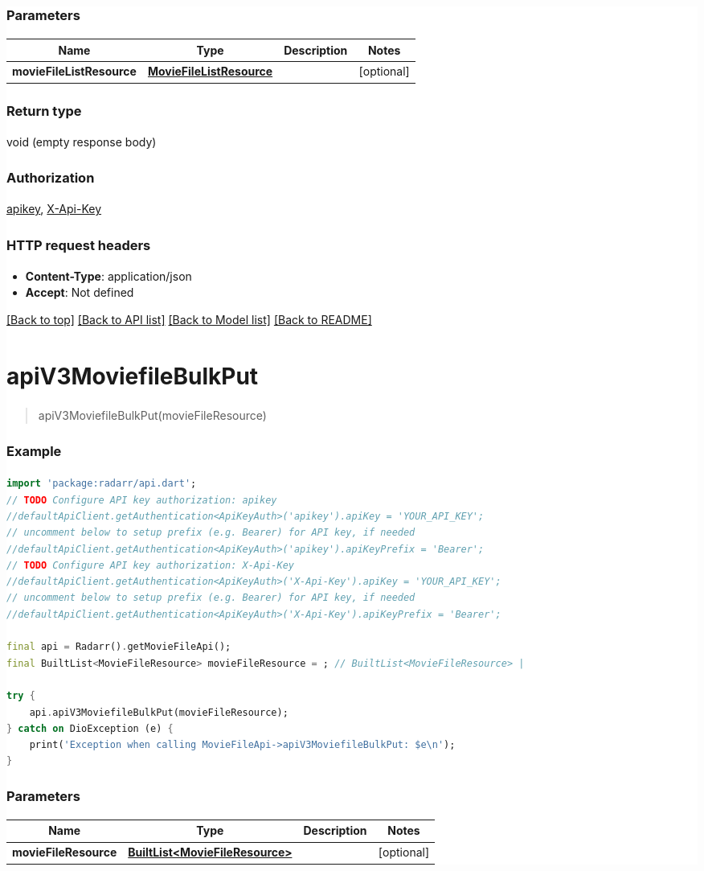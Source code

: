 ### Parameters

Name | Type | Description  | Notes
------------- | ------------- | ------------- | -------------
 **movieFileListResource** | [**MovieFileListResource**](MovieFileListResource.md)|  | [optional] 

### Return type

void (empty response body)

### Authorization

[apikey](../README.md#apikey), [X-Api-Key](../README.md#X-Api-Key)

### HTTP request headers

 - **Content-Type**: application/json
 - **Accept**: Not defined

[[Back to top]](#) [[Back to API list]](../README.md#documentation-for-api-endpoints) [[Back to Model list]](../README.md#documentation-for-models) [[Back to README]](../README.md)

# **apiV3MoviefileBulkPut**
> apiV3MoviefileBulkPut(movieFileResource)



### Example
```dart
import 'package:radarr/api.dart';
// TODO Configure API key authorization: apikey
//defaultApiClient.getAuthentication<ApiKeyAuth>('apikey').apiKey = 'YOUR_API_KEY';
// uncomment below to setup prefix (e.g. Bearer) for API key, if needed
//defaultApiClient.getAuthentication<ApiKeyAuth>('apikey').apiKeyPrefix = 'Bearer';
// TODO Configure API key authorization: X-Api-Key
//defaultApiClient.getAuthentication<ApiKeyAuth>('X-Api-Key').apiKey = 'YOUR_API_KEY';
// uncomment below to setup prefix (e.g. Bearer) for API key, if needed
//defaultApiClient.getAuthentication<ApiKeyAuth>('X-Api-Key').apiKeyPrefix = 'Bearer';

final api = Radarr().getMovieFileApi();
final BuiltList<MovieFileResource> movieFileResource = ; // BuiltList<MovieFileResource> | 

try {
    api.apiV3MoviefileBulkPut(movieFileResource);
} catch on DioException (e) {
    print('Exception when calling MovieFileApi->apiV3MoviefileBulkPut: $e\n');
}
```

### Parameters

Name | Type | Description  | Notes
------------- | ------------- | ------------- | -------------
 **movieFileResource** | [**BuiltList&lt;MovieFileResource&gt;**](MovieFileResource.md)|  | [optional] 
